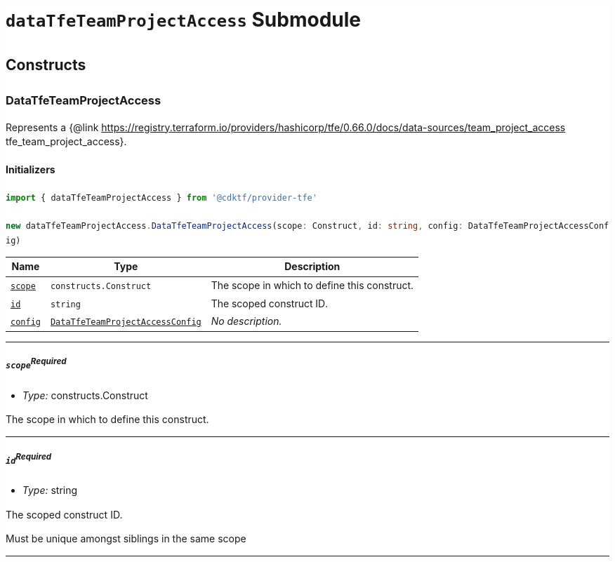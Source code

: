 # `dataTfeTeamProjectAccess` Submodule <a name="`dataTfeTeamProjectAccess` Submodule" id="@cdktf/provider-tfe.dataTfeTeamProjectAccess"></a>

## Constructs <a name="Constructs" id="Constructs"></a>

### DataTfeTeamProjectAccess <a name="DataTfeTeamProjectAccess" id="@cdktf/provider-tfe.dataTfeTeamProjectAccess.DataTfeTeamProjectAccess"></a>

Represents a {@link https://registry.terraform.io/providers/hashicorp/tfe/0.66.0/docs/data-sources/team_project_access tfe_team_project_access}.

#### Initializers <a name="Initializers" id="@cdktf/provider-tfe.dataTfeTeamProjectAccess.DataTfeTeamProjectAccess.Initializer"></a>

```typescript
import { dataTfeTeamProjectAccess } from '@cdktf/provider-tfe'

new dataTfeTeamProjectAccess.DataTfeTeamProjectAccess(scope: Construct, id: string, config: DataTfeTeamProjectAccessConfig)
```

| **Name** | **Type** | **Description** |
| --- | --- | --- |
| <code><a href="#@cdktf/provider-tfe.dataTfeTeamProjectAccess.DataTfeTeamProjectAccess.Initializer.parameter.scope">scope</a></code> | <code>constructs.Construct</code> | The scope in which to define this construct. |
| <code><a href="#@cdktf/provider-tfe.dataTfeTeamProjectAccess.DataTfeTeamProjectAccess.Initializer.parameter.id">id</a></code> | <code>string</code> | The scoped construct ID. |
| <code><a href="#@cdktf/provider-tfe.dataTfeTeamProjectAccess.DataTfeTeamProjectAccess.Initializer.parameter.config">config</a></code> | <code><a href="#@cdktf/provider-tfe.dataTfeTeamProjectAccess.DataTfeTeamProjectAccessConfig">DataTfeTeamProjectAccessConfig</a></code> | *No description.* |

---

##### `scope`<sup>Required</sup> <a name="scope" id="@cdktf/provider-tfe.dataTfeTeamProjectAccess.DataTfeTeamProjectAccess.Initializer.parameter.scope"></a>

- *Type:* constructs.Construct

The scope in which to define this construct.

---

##### `id`<sup>Required</sup> <a name="id" id="@cdktf/provider-tfe.dataTfeTeamProjectAccess.DataTfeTeamProjectAccess.Initializer.parameter.id"></a>

- *Type:* string

The scoped construct ID.

Must be unique amongst siblings in the same scope

---